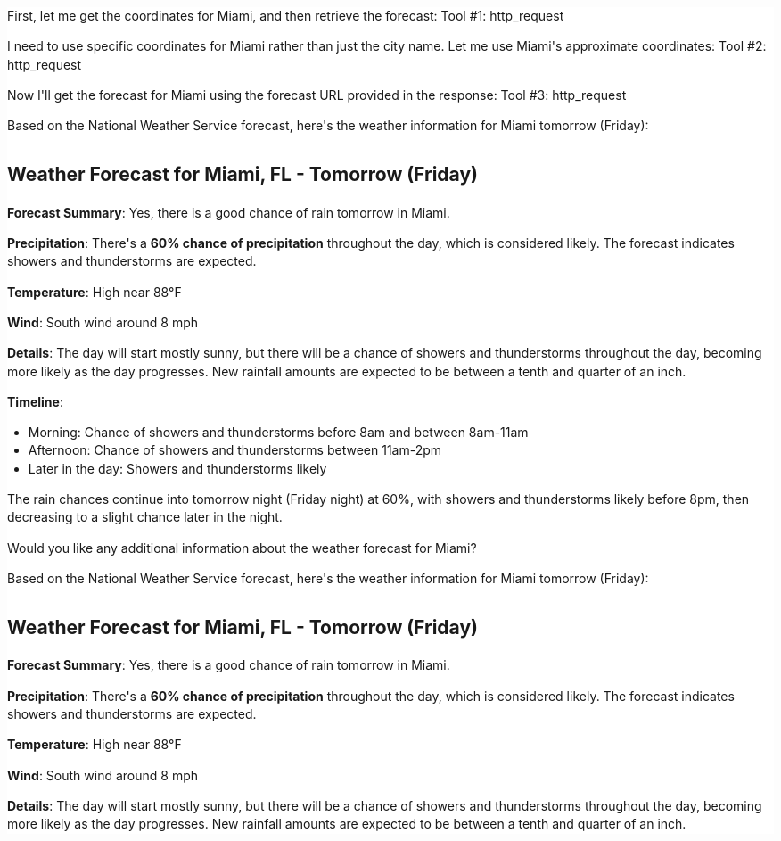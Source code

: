 First, let me get the coordinates for Miami, and then retrieve the forecast:
Tool #1: http_request


I need to use specific coordinates for Miami rather than just the city name. Let me use Miami's approximate coordinates:
Tool #2: http_request


Now I'll get the forecast for Miami using the forecast URL provided in the response:
Tool #3: http_request


Based on the National Weather Service forecast, here's the weather information for Miami tomorrow (Friday):

## Weather Forecast for Miami, FL - Tomorrow (Friday)

**Forecast Summary**: Yes, there is a good chance of rain tomorrow in Miami.

**Precipitation**: There's a **60% chance of precipitation** throughout the day, which is considered likely. The forecast indicates showers and thunderstorms are expected.

**Temperature**: High near 88°F

**Wind**: South wind around 8 mph

**Details**: The day will start mostly sunny, but there will be a chance of showers and thunderstorms throughout the day, becoming more likely as the day progresses. New rainfall amounts are expected to be between a tenth and quarter of an inch.

**Timeline**:
- Morning: Chance of showers and thunderstorms before 8am and between 8am-11am
- Afternoon: Chance of showers and thunderstorms between 11am-2pm
- Later in the day: Showers and thunderstorms likely

The rain chances continue into tomorrow night (Friday night) at 60%, with showers and thunderstorms likely before 8pm, then decreasing to a slight chance later in the night.

Would you like any additional information about the weather forecast for Miami?

Based on the National Weather Service forecast, here's the weather information for Miami tomorrow (Friday):

## Weather Forecast for Miami, FL - Tomorrow (Friday)

**Forecast Summary**: Yes, there is a good chance of rain tomorrow in Miami.

**Precipitation**: There's a **60% chance of precipitation** throughout the day, which is considered likely. The forecast indicates showers and thunderstorms are expected.

**Temperature**: High near 88°F

**Wind**: South wind around 8 mph

**Details**: The day will start mostly sunny, but there will be a chance of showers and thunderstorms throughout the day, becoming more likely as the day progresses. New rainfall amounts are expected to be between a tenth and quarter of an inch.
